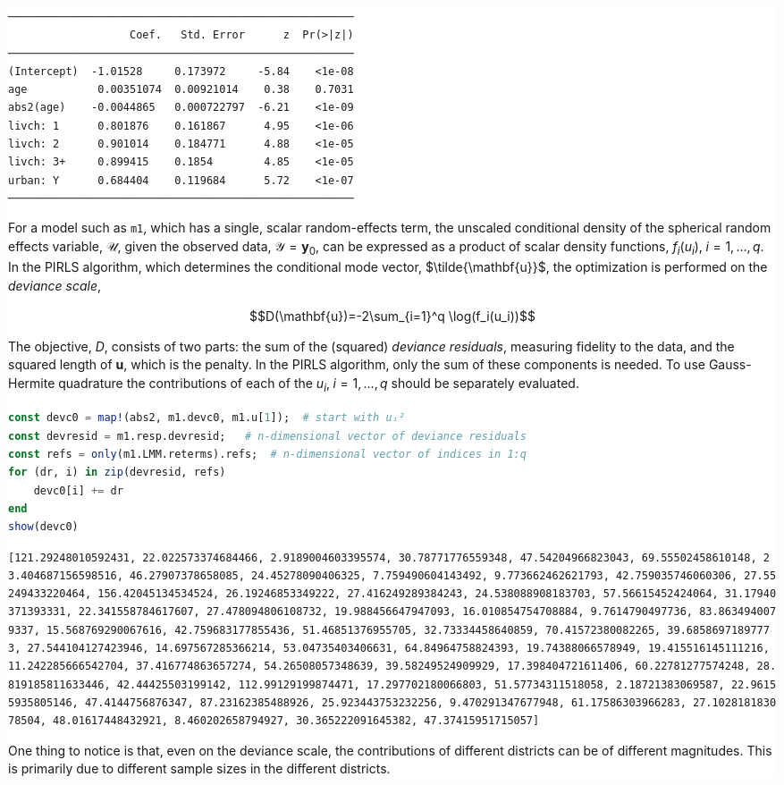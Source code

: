 ```
──────────────────────────────────────────────────────
                   Coef.   Std. Error      z  Pr(>|z|)
──────────────────────────────────────────────────────
(Intercept)  -1.01528     0.173972     -5.84    <1e-08
age           0.00351074  0.00921014    0.38    0.7031
abs2(age)    -0.0044865   0.000722797  -6.21    <1e-09
livch: 1      0.801876    0.161867      4.95    <1e-06
livch: 2      0.901014    0.184771      4.88    <1e-05
livch: 3+     0.899415    0.1854        4.85    <1e-05
urban: Y      0.684404    0.119684      5.72    <1e-07
──────────────────────────────────────────────────────
```


For a model such as `m1`, which has a single, scalar random-effects term, the unscaled conditional density of the spherical random effects variable, $\mathcal{U}$, given the observed data, $\mathcal{Y}=\mathbf{y}_0$, can be expressed as a product of scalar density functions, $f_i(u_i),\; i=1,\dots,q$. In the PIRLS algorithm, which determines the conditional mode vector, $\tilde{\mathbf{u}}$, the optimization is performed on the _deviance scale_,

$$D(\mathbf{u})=-2\sum_{i=1}^q \log(f_i(u_i))$$

The objective, $D$, consists of two parts: the sum of the (squared) _deviance residuals_, measuring fidelity to the data, and the squared length of $\mathbf{u}$, which is the penalty. In the PIRLS algorithm, only the sum of these components is needed. To use Gauss-Hermite quadrature the contributions of each of the $u_i,\;i=1,\dots,q$ should be separately evaluated.

```julia
const devc0 = map!(abs2, m1.devc0, m1.u[1]);  # start with uᵢ²
const devresid = m1.resp.devresid;   # n-dimensional vector of deviance residuals
const refs = only(m1.LMM.reterms).refs;  # n-dimensional vector of indices in 1:q
for (dr, i) in zip(devresid, refs)
    devc0[i] += dr
end
show(devc0)
```


```
[121.29248010592431, 22.022573374684466, 2.9189004603395574, 30.78771776559348, 47.54204966823043, 69.55502458610148, 23.404687156598516, 46.27907378658085, 24.45278090406325, 7.759490604143492, 9.773662462621793, 42.759035746060306, 27.55249433220464, 156.42045134534524, 26.19246853349222, 27.416249289384243, 24.538088908183703, 57.56615452424064, 31.17940371393331, 22.341558784617607, 27.478094806108732, 19.988456647947093, 16.010854754708884, 9.7614790497736, 83.8634940079337, 15.568769290067616, 42.759683177855436, 51.46851376955705, 32.73334458640859, 70.41572380082265, 39.68586971897773, 27.544104127423946, 14.697567285366214, 53.04735403406631, 64.84964758824393, 19.74388066578949, 19.415516145111216, 11.242285666542704, 37.416774863657274, 54.26508057348639, 39.58249524909929, 17.398404721611406, 60.22781277574248, 28.819185811633446, 42.44425503199142, 112.99129199874471, 17.297702180066803, 51.57734311518058, 2.18721383069587, 22.96155935805146, 47.4144756876347, 87.23162385488926, 25.923443753232256, 9.470291347677948, 61.17586303966283, 27.102818183078504, 48.01617448432921, 8.460202658794927, 30.365222091645382, 47.37415951715057]
```


One thing to notice is that, even on the deviance scale, the contributions of different districts can be of different magnitudes. This is primarily due to different sample sizes in the different districts.


[^1]: https://en.wikipedia.org/wiki/Gaussian_quadrature